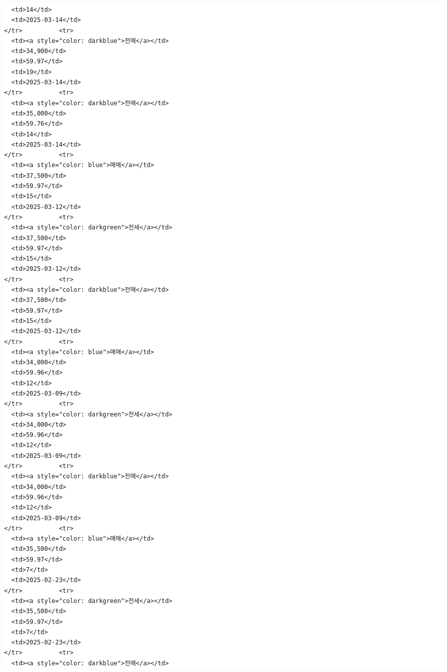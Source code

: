      <td>14</td>
      <td>2025-03-14</td>
    </tr>          <tr>
      <td><a style="color: darkblue">전매</a></td>
      <td>34,900</td>
      <td>59.97</td>
      <td>19</td>
      <td>2025-03-14</td>
    </tr>          <tr>
      <td><a style="color: darkblue">전매</a></td>
      <td>35,000</td>
      <td>59.76</td>
      <td>14</td>
      <td>2025-03-14</td>
    </tr>          <tr>
      <td><a style="color: blue">매매</a></td>
      <td>37,500</td>
      <td>59.97</td>
      <td>15</td>
      <td>2025-03-12</td>
    </tr>          <tr>
      <td><a style="color: darkgreen">전세</a></td>
      <td>37,500</td>
      <td>59.97</td>
      <td>15</td>
      <td>2025-03-12</td>
    </tr>          <tr>
      <td><a style="color: darkblue">전매</a></td>
      <td>37,500</td>
      <td>59.97</td>
      <td>15</td>
      <td>2025-03-12</td>
    </tr>          <tr>
      <td><a style="color: blue">매매</a></td>
      <td>34,000</td>
      <td>59.96</td>
      <td>12</td>
      <td>2025-03-09</td>
    </tr>          <tr>
      <td><a style="color: darkgreen">전세</a></td>
      <td>34,000</td>
      <td>59.96</td>
      <td>12</td>
      <td>2025-03-09</td>
    </tr>          <tr>
      <td><a style="color: darkblue">전매</a></td>
      <td>34,000</td>
      <td>59.96</td>
      <td>12</td>
      <td>2025-03-09</td>
    </tr>          <tr>
      <td><a style="color: blue">매매</a></td>
      <td>35,500</td>
      <td>59.97</td>
      <td>7</td>
      <td>2025-02-23</td>
    </tr>          <tr>
      <td><a style="color: darkgreen">전세</a></td>
      <td>35,500</td>
      <td>59.97</td>
      <td>7</td>
      <td>2025-02-23</td>
    </tr>          <tr>
      <td><a style="color: darkblue">전매</a></td>